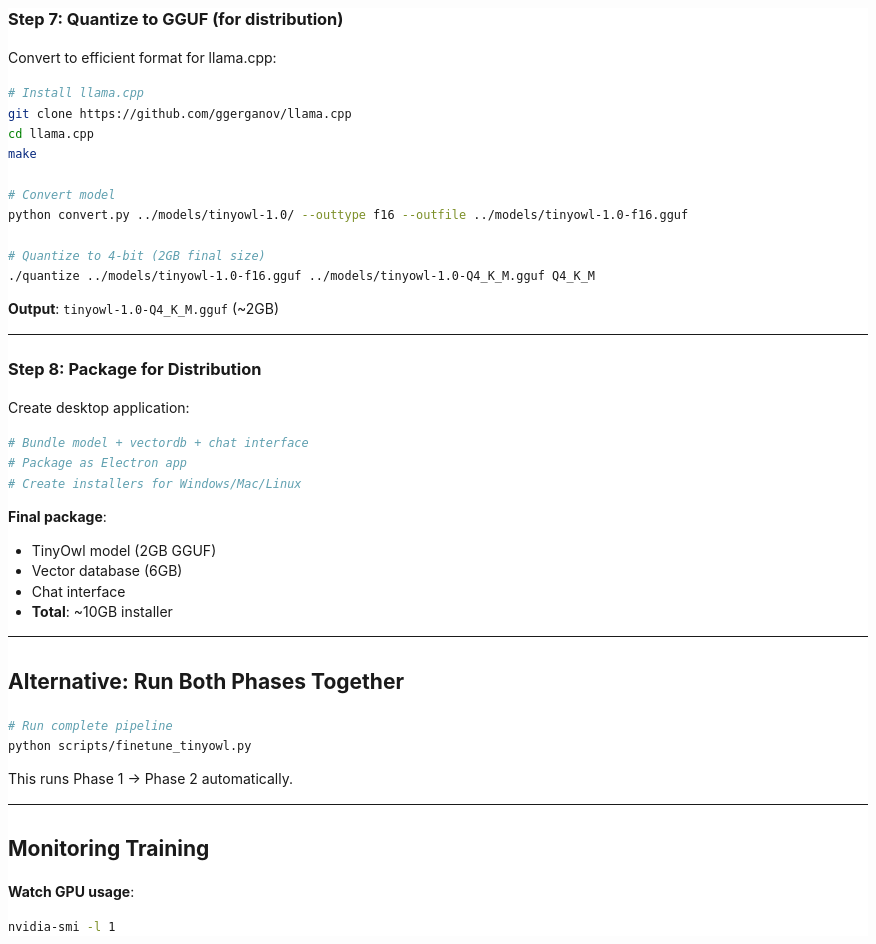 
### Step 7: Quantize to GGUF (for distribution)

Convert to efficient format for llama.cpp:

```bash
# Install llama.cpp
git clone https://github.com/ggerganov/llama.cpp
cd llama.cpp
make

# Convert model
python convert.py ../models/tinyowl-1.0/ --outtype f16 --outfile ../models/tinyowl-1.0-f16.gguf

# Quantize to 4-bit (2GB final size)
./quantize ../models/tinyowl-1.0-f16.gguf ../models/tinyowl-1.0-Q4_K_M.gguf Q4_K_M
```

**Output**: `tinyowl-1.0-Q4_K_M.gguf` (~2GB)

---

### Step 8: Package for Distribution

Create desktop application:

```bash
# Bundle model + vectordb + chat interface
# Package as Electron app
# Create installers for Windows/Mac/Linux
```

**Final package**:
- TinyOwl model (2GB GGUF)
- Vector database (6GB)
- Chat interface
- **Total**: ~10GB installer

---

## Alternative: Run Both Phases Together

```bash
# Run complete pipeline
python scripts/finetune_tinyowl.py
```

This runs Phase 1 → Phase 2 automatically.

---

## Monitoring Training

**Watch GPU usage**:
```bash
nvidia-smi -l 1
```
